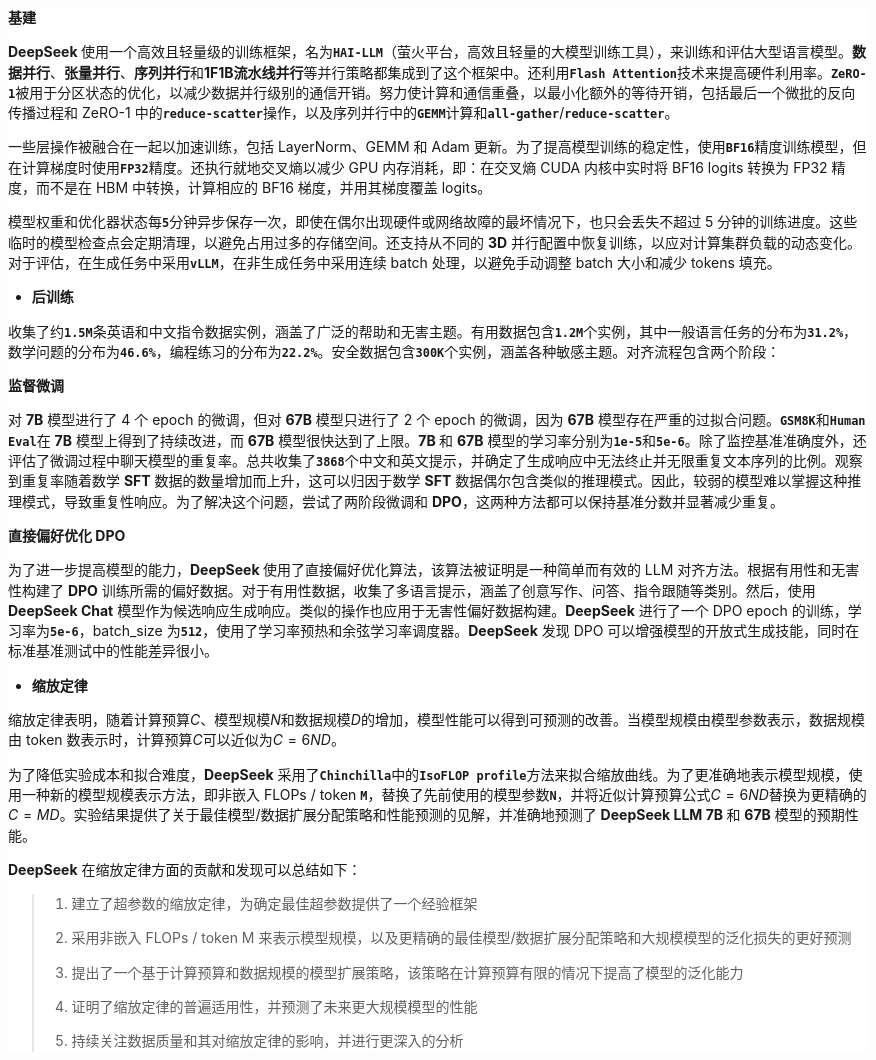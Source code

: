 **基建**

**DeepSeek&#x20;**&#x4F7F;用一个高效且轻量级的训练框架，名&#x4E3A;**`HAI-LLM`**（萤火平台，高效且轻量的大模型训练工具），来训练和评估大型语言模型。**数据并行**、**张量并行**、**序列并行**和**1F1B流水线并行**等并行策略都集成到了这个框架中。还利&#x7528;**`Flash Attention`**&#x6280;术来提高硬件利用率。**`ZeRO-1`**&#x88AB;用于分区状态的优化，以减少数据并行级别的通信开销。努力使计算和通信重叠，以最小化额外的等待开销，包括最后一个微批的反向传播过程和 ZeRO-1 中&#x7684;**`reduce-scatter`**&#x64CD;作，以及序列并行中&#x7684;**`GEMM`**&#x8BA1;算&#x548C;**`all-gather`**/**`reduce-scatter`**。

一些层操作被融合在一起以加速训练，包括 LayerNorm、GEMM 和 Adam 更新。为了提高模型训练的稳定性，使&#x7528;**`BF16`**&#x7CBE;度训练模型，但在计算梯度时使&#x7528;**`FP32`**&#x7CBE;度。还执行就地交叉熵以减少 GPU 内存消耗，即：在交叉熵 CUDA 内核中实时将 BF16 logits 转换为 FP32 精度，而不是在 HBM 中转换，计算相应的 BF16 梯度，并用其梯度覆盖 logits。

模型权重和优化器状态&#x6BCF;**`5`**&#x5206;钟异步保存一次，即使在偶尔出现硬件或网络故障的最坏情况下，也只会丢失不超过 5 分钟的训练进度。这些临时的模型检查点会定期清理，以避免占用过多的存储空间。还支持从不同的 **3D** 并行配置中恢复训练，以应对计算集群负载的动态变化。对于评估，在生成任务中采&#x7528;**`vLLM`**，在非生成任务中采用连续 batch 处理，以避免手动调整 batch 大小和减少 tokens 填充。

* **后训练**

收集了&#x7EA6;**`1.5M`**&#x6761;英语和中文指令数据实例，涵盖了广泛的帮助和无害主题。有用数据包&#x542B;**`1.2M`**&#x4E2A;实例，其中一般语言任务的分布&#x4E3A;**`31.2%`**，数学问题的分布&#x4E3A;**`46.6%`**，编程练习的分布&#x4E3A;**`22.2%`**。安全数据包&#x542B;**`300K`**&#x4E2A;实例，涵盖各种敏感主题。对齐流程包含两个阶段：

**监督微调**

对 **7B** 模型进行了 4 个 epoch 的微调，但对 **67B** 模型只进行了 2 个 epoch 的微调，因为 **67B** 模型存在严重的过拟合问题。**`GSM8K`**&#x548C;**`HumanEval`**&#x5728; **7B** 模型上得到了持续改进，而 **67B** 模型很快达到了上限。**7B&#x20;**&#x548C; **67B** 模型的学习率分别&#x4E3A;**`1e-5`**&#x548C;**`5e-6`**。除了监控基准准确度外，还评估了微调过程中聊天模型的重复率。总共收集&#x4E86;**`3868`**&#x4E2A;中文和英文提示，并确定了生成响应中无法终止并无限重复文本序列的比例。观察到重复率随着数学 **SFT** 数据的数量增加而上升，这可以归因于数学 **SFT** 数据偶尔包含类似的推理模式。因此，较弱的模型难以掌握这种推理模式，导致重复性响应。为了解决这个问题，尝试了两阶段微调和 **DPO**，这两种方法都可以保持基准分数并显著减少重复。

**直接偏好优化 DPO**

为了进一步提高模型的能力，**DeepSeek&#x20;**&#x4F7F;用了直接偏好优化算法，该算法被证明是一种简单而有效的 LLM 对齐方法。根据有用性和无害性构建了 **DPO** 训练所需的偏好数据。对于有用性数据，收集了多语言提示，涵盖了创意写作、问答、指令跟随等类别。然后，使用 **DeepSeek Chat** 模型作为候选响应生成响应。类似的操作也应用于无害性偏好数据构建。**DeepSeek** 进行了一个 DPO epoch 的训练，学习率&#x4E3A;**`5e-6`**，batch\_size &#x4E3A;**`512`**，使用了学习率预热和余弦学习率调度器。**DeepSeek** 发现 DPO 可以增强模型的开放式生成技能，同时在标准基准测试中的性能差异很小。

* **缩放定律**

缩放定律表明，随着计算预算$C$、模型规模$N$和数据规模$D$的增加，模型性能可以得到可预测的改善。当模型规模由模型参数表示，数据规模由 token 数表示时，计算预算$C$可以近似为$C = 6ND$。

为了降低实验成本和拟合难度，**DeepSeek** 采用&#x4E86;**`Chinchilla`**&#x4E2D;&#x7684;**`IsoFLOP profile`**&#x65B9;法来拟合缩放曲线。为了更准确地表示模型规模，使用一种新的模型规模表示方法，即非嵌入 FLOPs / token **`M`**，替换了先前使用的模型参&#x6570;**`N`**，并将近似计算预算公式$C = 6ND$替换为更精确的$C = MD$。实验结果提供了关于最佳模型/数据扩展分配策略和性能预测的见解，并准确地预测了 **DeepSeek LLM 7B&#x20;**&#x548C; **67B** 模型的预期性能。

**DeepSeek** 在缩放定律方面的贡献和发现可以总结如下：

> 1. 建立了超参数的缩放定律，为确定最佳超参数提供了一个经验框架
>
> 2. 采用非嵌入 FLOPs / token M 来表示模型规模，以及更精确的最佳模型/数据扩展分配策略和大规模模型的泛化损失的更好预测
>
> 3. 提出了一个基于计算预算和数据规模的模型扩展策略，该策略在计算预算有限的情况下提高了模型的泛化能力
>
> 4. 证明了缩放定律的普遍适用性，并预测了未来更大规模模型的性能
>
> 5. 持续关注数据质量和其对缩放定律的影响，并进行更深入的分析
